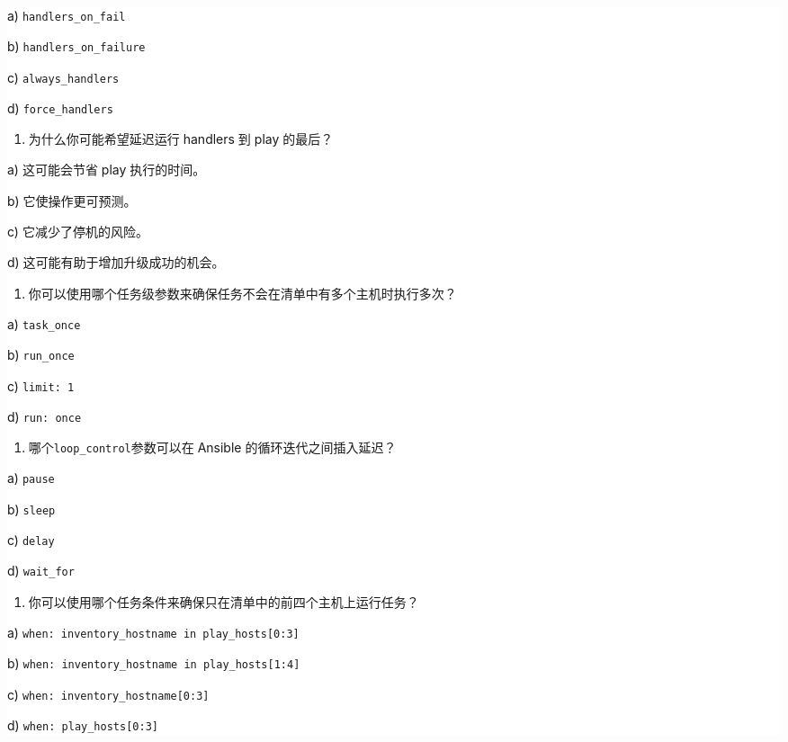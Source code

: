 a) `handlers_on_fail`

b) `handlers_on_failure`

c) `always_handlers`

d) `force_handlers`

1.  为什么你可能希望延迟运行 handlers 到 play 的最后？

a) 这可能会节省 play 执行的时间。

b) 它使操作更可预测。

c) 它减少了停机的风险。

d) 这可能有助于增加升级成功的机会。

1.  你可以使用哪个任务级参数来确保任务不会在清单中有多个主机时执行多次？

a) `task_once`

b) `run_once`

c) `limit: 1`

d) `run: once`

1.  哪个`loop_control`参数可以在 Ansible 的循环迭代之间插入延迟？

a) `pause`

b) `sleep`

c) `delay`

d) `wait_for`

1.  你可以使用哪个任务条件来确保只在清单中的前四个主机上运行任务？

a) `when: inventory_hostname in play_hosts[0:3]`

b) `when: inventory_hostname in play_hosts[1:4]`

c) `when: inventory_hostname[0:3]`

d) `when: play_hosts[0:3]`
